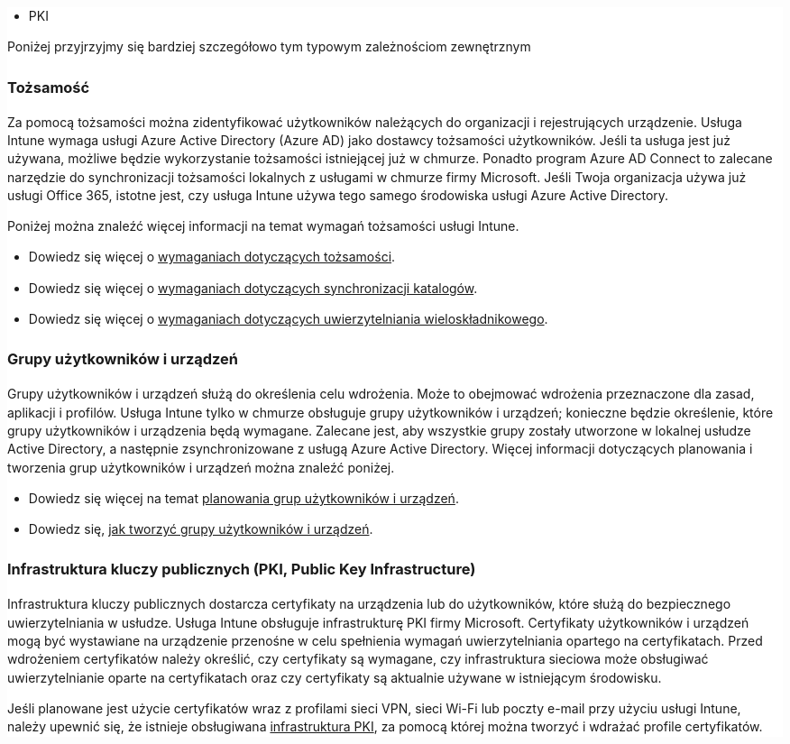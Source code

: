-   PKI

Poniżej przyjrzyjmy się bardziej szczegółowo tym typowym zależnościom zewnętrznym

### <a name="identity"></a>Tożsamość

Za pomocą tożsamości można zidentyfikować użytkowników należących do organizacji i rejestrujących urządzenie. Usługa Intune wymaga usługi Azure Active Directory (Azure AD) jako dostawcy tożsamości użytkowników. Jeśli ta usługa jest już używana, możliwe będzie wykorzystanie tożsamości istniejącej już w chmurze. Ponadto program Azure AD Connect to zalecane narzędzie do synchronizacji tożsamości lokalnych z usługami w chmurze firmy Microsoft. Jeśli Twoja organizacja używa już usługi Office 365, istotne jest, czy usługa Intune używa tego samego środowiska usługi Azure Active Directory.

Poniżej można znaleźć więcej informacji na temat wymagań tożsamości usługi Intune.

-   Dowiedz się więcej o [wymaganiach dotyczących tożsamości](https://docs.microsoft.com/active-directory/active-directory-hybrid-identity-design-considerations-overview#design-considerations-overview).

-   Dowiedz się więcej o [wymaganiach dotyczących synchronizacji katalogów](https://docs.microsoft.com/active-directory/active-directory-hybrid-identity-design-considerations-directory-sync-requirements).

-   Dowiedz się więcej o [wymaganiach dotyczących uwierzytelniania wieloskładnikowego](https://docs.microsoft.com/active-directory/active-directory-hybrid-identity-design-considerations-multifactor-auth-requirements).

### <a name="user-and-device-groups"></a>Grupy użytkowników i urządzeń

Grupy użytkowników i urządzeń służą do określenia celu wdrożenia. Może to obejmować wdrożenia przeznaczone dla zasad, aplikacji i profilów. Usługa Intune tylko w chmurze obsługuje grupy użytkowników i urządzeń; konieczne będzie określenie, które grupy użytkowników i urządzenia będą wymagane. Zalecane jest, aby wszystkie grupy zostały utworzone w lokalnej usłudze Active Directory, a następnie zsynchronizowane z usługą Azure Active Directory. Więcej informacji dotyczących planowania i tworzenia grup użytkowników i urządzeń można znaleźć poniżej.

-   Dowiedz się więcej na temat [planowania grup użytkowników i urządzeń](https://docs.microsoft.com/intune/deploy-use/plan-your-user-and-device-groups).

-   Dowiedz się, [jak tworzyć grupy użytkowników i urządzeń](https://docs.microsoft.com/en-us/intune/deploy-use/use-groups-to-manage-users-and-devices-with-microsoft-intune).

### <a name="public-key-infrastructure-pki"></a>Infrastruktura kluczy publicznych (PKI, Public Key Infrastructure)

Infrastruktura kluczy publicznych dostarcza certyfikaty na urządzenia lub do użytkowników, które służą do bezpiecznego uwierzytelniania w usłudze. Usługa Intune obsługuje infrastrukturę PKI firmy Microsoft. Certyfikaty użytkowników i urządzeń mogą być wystawiane na urządzenie przenośne w celu spełnienia wymagań uwierzytelniania opartego na certyfikatach. Przed wdrożeniem certyfikatów należy określić, czy certyfikaty są wymagane, czy infrastruktura sieciowa może obsługiwać uwierzytelnianie oparte na certyfikatach oraz czy certyfikaty są aktualnie używane w istniejącym środowisku.

Jeśli planowane jest użycie certyfikatów wraz z profilami sieci VPN, sieci Wi-Fi lub poczty e-mail przy użyciu usługi Intune, należy upewnić się, że istnieje obsługiwana [infrastruktura PKI](https://docs.microsoft.com/intune/deploy-use/secure-resource-access-with-certificate-profiles), za pomocą której można tworzyć i wdrażać profile certyfikatów.
